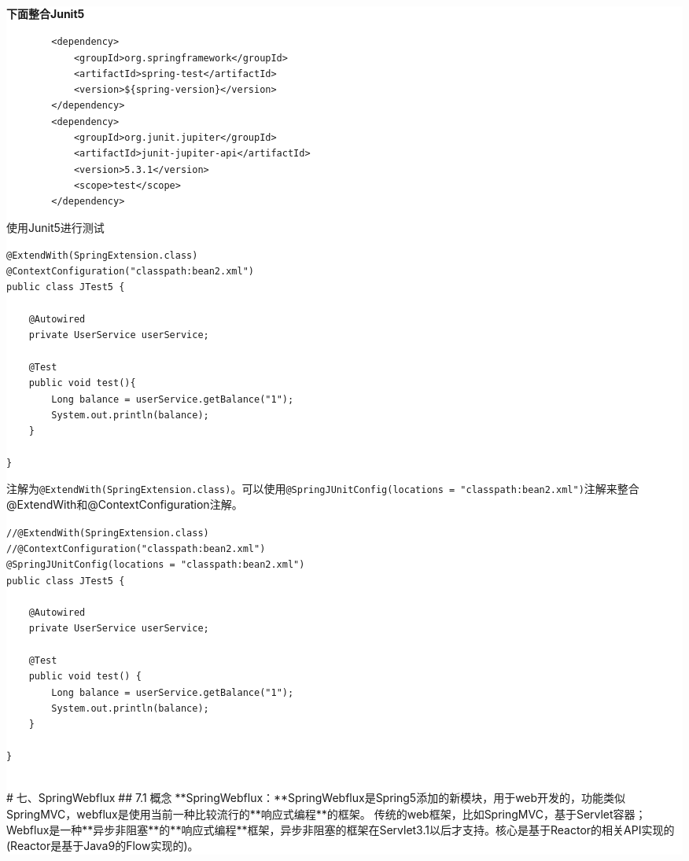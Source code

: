 **下面整合Junit5**
```
        <dependency>
            <groupId>org.springframework</groupId>
            <artifactId>spring-test</artifactId>
            <version>${spring-version}</version>
        </dependency>
        <dependency>
            <groupId>org.junit.jupiter</groupId>
            <artifactId>junit-jupiter-api</artifactId>
            <version>5.3.1</version>
            <scope>test</scope>
        </dependency>
```
使用Junit5进行测试
```
@ExtendWith(SpringExtension.class)
@ContextConfiguration("classpath:bean2.xml")
public class JTest5 {

    @Autowired
    private UserService userService;

    @Test
    public void test(){
        Long balance = userService.getBalance("1");
        System.out.println(balance);
    }

}
```
注解为`@ExtendWith(SpringExtension.class)`。可以使用`@SpringJUnitConfig(locations = "classpath:bean2.xml")`注解来整合@ExtendWith和@ContextConfiguration注解。
```
//@ExtendWith(SpringExtension.class)
//@ContextConfiguration("classpath:bean2.xml")
@SpringJUnitConfig(locations = "classpath:bean2.xml")
public class JTest5 {

    @Autowired
    private UserService userService;

    @Test
    public void test() {
        Long balance = userService.getBalance("1");
        System.out.println(balance);
    }

}
```

<br>
# 七、SpringWebflux
## 7.1 概念
**SpringWebflux：**SpringWebflux是Spring5添加的新模块，用于web开发的，功能类似SpringMVC，webflux是使用当前一种比较流行的**响应式编程**的框架。
传统的web框架，比如SpringMVC，基于Servlet容器；Webflux是一种**异步非阻塞**的**响应式编程**框架，异步非阻塞的框架在Servlet3.1以后才支持。核心是基于Reactor的相关API实现的(Reactor是基于Java9的Flow实现的)。
